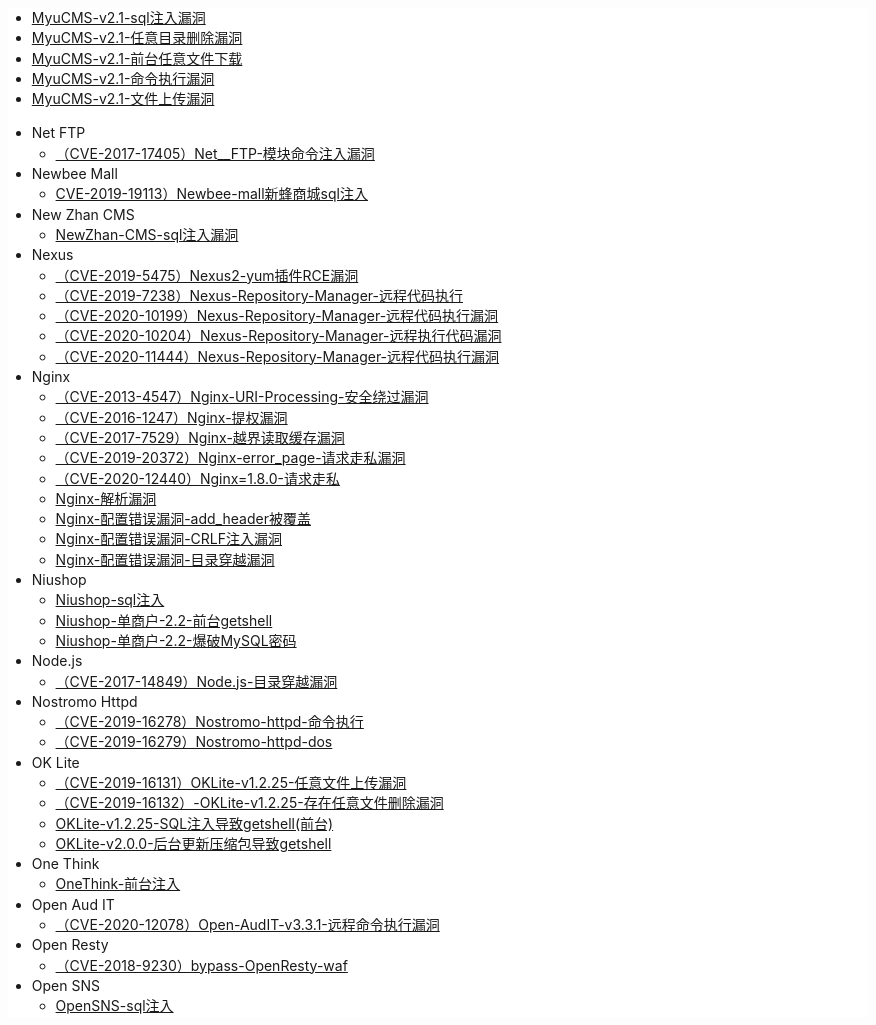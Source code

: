   * [MyuCMS-v2.1-sql注入漏洞](/docs-0sec/0sec/MyuCMS/MyuCMS-v2.1-sql注入漏洞.html)
  * [MyuCMS-v2.1-任意目录删除漏洞](/docs-0sec/0sec/MyuCMS/MyuCMS-v2.1-任意目录删除漏洞.html)
  * [MyuCMS-v2.1-前台任意文件下载](/docs-0sec/0sec/MyuCMS/MyuCMS-v2.1-前台任意文件下载.html)
  * [MyuCMS-v2.1-命令执行漏洞](/docs-0sec/0sec/MyuCMS/MyuCMS-v2.1-命令执行漏洞.html)
  * [MyuCMS-v2.1-文件上传漏洞](/docs-0sec/0sec/MyuCMS/MyuCMS-v2.1-文件上传漏洞.html)
- Net FTP
  * [（CVE-2017-17405）Net__FTP-模块命令注入漏洞](/docs-0sec/0sec/Net__FTP/（CVE-2017-17405）Net__FTP-模块命令注入漏洞.html)
- Newbee Mall
  * [CVE-2019-19113）Newbee-mall新蜂商城sql注入](/docs-0sec/0sec/Newbee-mall/CVE-2019-19113）Newbee-mall新蜂商城sql注入.html)
- New Zhan CMS
  * [NewZhan-CMS-sql注入漏洞](/docs-0sec/0sec/NewZhan%20CMS/NewZhan-CMS-sql注入漏洞.html)
- Nexus
  * [（CVE-2019-5475）Nexus2-yum插件RCE漏洞](/docs-0sec/0sec/Nexus/（CVE-2019-5475）Nexus2-yum插件RCE漏洞.html)
  * [（CVE-2019-7238）Nexus-Repository-Manager-远程代码执行](/docs-0sec/0sec/Nexus/（CVE-2019-7238）Nexus-Repository-Manager-远程代码执行.html)
  * [（CVE-2020-10199）Nexus-Repository-Manager-远程代码执行漏洞](/docs-0sec/0sec/Nexus/（CVE-2020-10199）Nexus-Repository-Manager-远程代码执行漏洞.html)
  * [（CVE-2020-10204）Nexus-Repository-Manager-远程执行代码漏洞](/docs-0sec/0sec/Nexus/（CVE-2020-10204）Nexus-Repository-Manager-远程执行代码漏洞.html)
  * [（CVE-2020-11444）Nexus-Repository-Manager-远程代码执行漏洞](/docs-0sec/0sec/Nexus/（CVE-2020-11444）Nexus-Repository-Manager-远程代码执行漏洞.html)
- Nginx
  * [（CVE-2013-4547）Nginx-URI-Processing-安全绕过漏洞](/docs-0sec/0sec/Nginx/（CVE-2013-4547）Nginx-URI-Processing-安全绕过漏洞.html)
  * [（CVE-2016-1247）Nginx-提权漏洞](/docs-0sec/0sec/Nginx/（CVE-2016-1247）Nginx-提权漏洞.html)
  * [（CVE-2017-7529）Nginx-越界读取缓存漏洞](/docs-0sec/0sec/Nginx/（CVE-2017-7529）Nginx-越界读取缓存漏洞.html)
  * [（CVE-2019-20372）Nginx-error_page-请求走私漏洞](/docs-0sec/0sec/Nginx/（CVE-2019-20372）Nginx-error_page-请求走私漏洞.html)
  * [（CVE-2020-12440）Nginx=1.8.0-请求走私](/docs-0sec/0sec/Nginx/（CVE-2020-12440）Nginx=1.8.0-请求走私.html)
  * [Nginx-解析漏洞](/docs-0sec/0sec/Nginx/Nginx-解析漏洞.html)
  * [Nginx-配置错误漏洞-add_header被覆盖](/docs-0sec/0sec/Nginx/Nginx-配置错误漏洞-add_header被覆盖.html)
  * [Nginx-配置错误漏洞-CRLF注入漏洞](/docs-0sec/0sec/Nginx/Nginx-配置错误漏洞-CRLF注入漏洞.html)
  * [Nginx-配置错误漏洞-目录穿越漏洞](/docs-0sec/0sec/Nginx/Nginx-配置错误漏洞-目录穿越漏洞.html)
- Niushop
  * [Niushop-sql注入](/docs-0sec/0sec/Niushop/Niushop-sql注入.html)
  * [Niushop-单商户-2.2-前台getshell](/docs-0sec/0sec/Niushop/Niushop-单商户-2.2-前台getshell.html)
  * [Niushop-单商户-2.2-爆破MySQL密码](/docs-0sec/0sec/Niushop/Niushop-单商户-2.2-爆破MySQL密码.html)
- Node.js
  * [（CVE-2017-14849）Node.js-目录穿越漏洞](/docs-0sec/0sec/Node.js/（CVE-2017-14849）Node.js-目录穿越漏洞.html)
- Nostromo Httpd
  * [（CVE-2019-16278）Nostromo-httpd-命令执行](/docs-0sec/0sec/Nostromo%20httpd/（CVE-2019-16278）Nostromo-httpd-命令执行.html)
  * [（CVE-2019-16279）Nostromo-httpd-dos](/docs-0sec/0sec/Nostromo%20httpd/（CVE-2019-16279）Nostromo-httpd-dos.html)
- OK Lite
  * [（CVE-2019-16131）OKLite-v1.2.25-任意文件上传漏洞](/docs-0sec/0sec/OKLite/（CVE-2019-16131）OKLite-v1.2.25-任意文件上传漏洞.html)
  * [（CVE-2019-16132）-OKLite-v1.2.25-存在任意文件删除漏洞](/docs-0sec/0sec/OKLite/（CVE-2019-16132）-OKLite-v1.2.25-存在任意文件删除漏洞.html)
  * [OKLite-v1.2.25-SQL注入导致getshell(前台)](/docs-0sec/0sec/OKLite/OKLite-v1.2.25-SQL注入导致getshell(前台).html)
  * [OKLite-v2.0.0-后台更新压缩包导致getshell](/docs-0sec/0sec/OKLite/OKLite-v2.0.0-后台更新压缩包导致getshell.html)
- One Think
  * [OneThink-前台注入](/docs-0sec/0sec/OneThink/OneThink-前台注入.html)
- Open Aud IT
  * [（CVE-2020-12078）Open-AudIT-v3.3.1-远程命令执行漏洞](/docs-0sec/0sec/Open-AudIT/（CVE-2020-12078）Open-AudIT-v3.3.1-远程命令执行漏洞.html)
- Open Resty
  * [（CVE-2018-9230）bypass-OpenResty-waf](/docs-0sec/0sec/OpenResty/（CVE-2018-9230）bypass-OpenResty-waf.html)
- Open SNS
  * [OpenSNS-sql注入](/docs-0sec/0sec/OpenSNS/OpenSNS-sql注入.html)